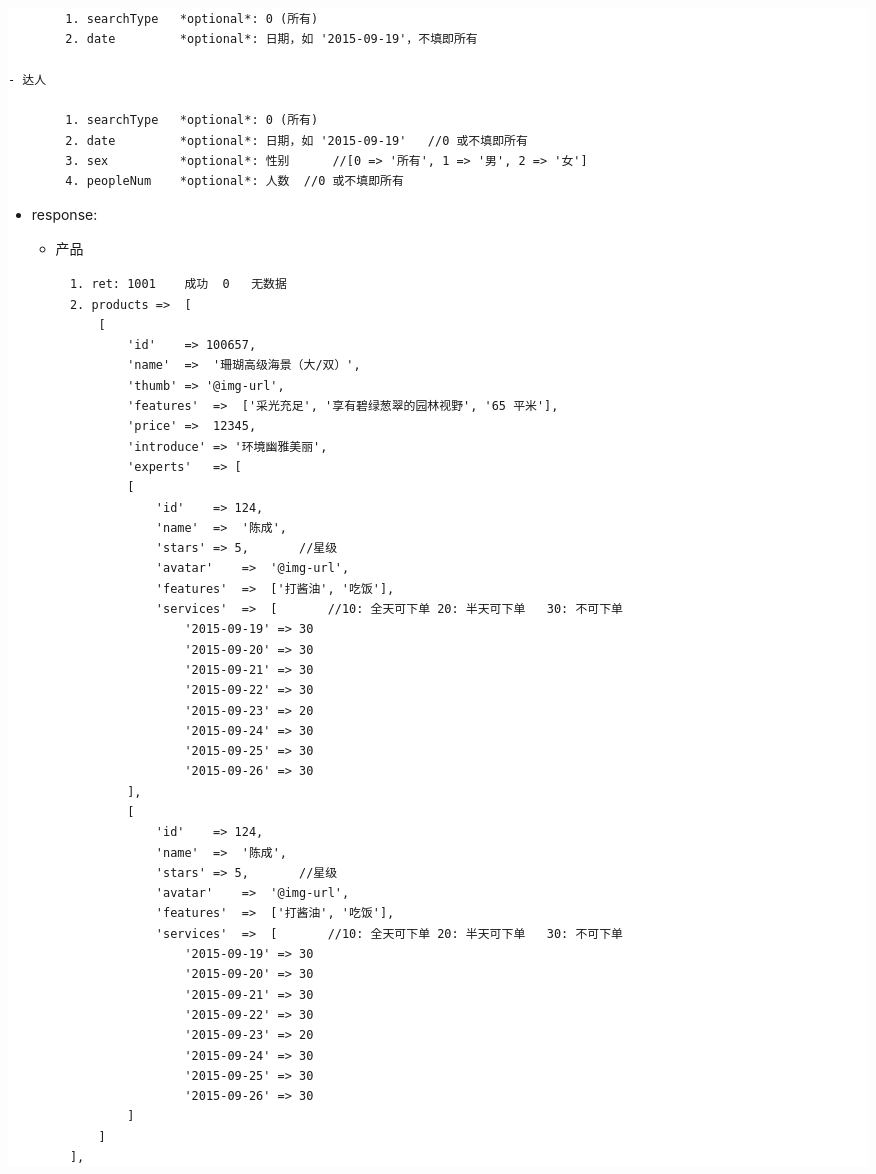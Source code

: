 			1. searchType	*optional*: 0 (所有)
			2. date			*optional*: 日期，如 '2015-09-19'，不填即所有

	- 达人

			1. searchType	*optional*: 0 (所有)
			2. date			*optional*: 日期，如 '2015-09-19'	//0 或不填即所有 
			3. sex			*optional*: 性别 		//[0 => '所有', 1 => '男', 2 => '女']
			4. peopleNum	*optional*: 人数	//0 或不填即所有 
* response:
	- 产品
			
			1. ret:	1001	成功	0	无数据
			2. products	=>	[
				[
					'id'	=> 100657,
					'name'	=>	'珊瑚高级海景（大/双）',
					'thumb'	=> '@img-url',
					'features'	=>	['采光充足', '享有碧绿葱翠的园林视野', '65 平米'],
					'price'	=>	12345,
					'introduce' => '环境幽雅美丽',
					'experts'	=> [
					[
						'id'	=> 124,
						'name'	=>	'陈成',
						'stars' => 5,		//星级
						'avatar'	=>	'@img-url',
						'features'	=>	['打酱油', '吃饭'],
						'services'	=>	[		//10: 全天可下单	20: 半天可下单	30: 不可下单
							'2015-09-19' => 30
							'2015-09-20' => 30
							'2015-09-21' => 30
							'2015-09-22' => 30
							'2015-09-23' => 20
							'2015-09-24' => 30
							'2015-09-25' => 30
							'2015-09-26' => 30
					],
					[
						'id'	=> 124,
						'name'	=>	'陈成',
						'stars' => 5,		//星级
						'avatar'	=>	'@img-url',
						'features'	=>	['打酱油', '吃饭'],
						'services'	=>	[		//10: 全天可下单	20: 半天可下单	30: 不可下单
							'2015-09-19' => 30
							'2015-09-20' => 30
							'2015-09-21' => 30
							'2015-09-22' => 30
							'2015-09-23' => 20
							'2015-09-24' => 30
							'2015-09-25' => 30
							'2015-09-26' => 30
					]
				]
			],
			